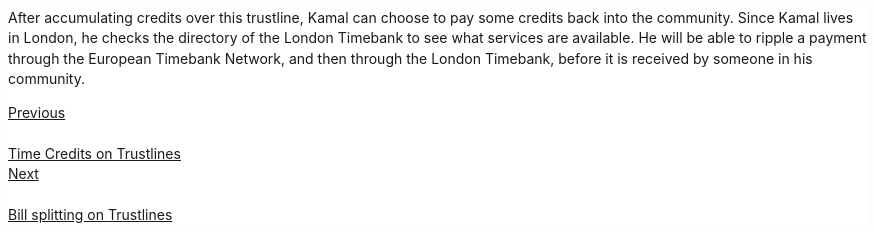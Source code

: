 After accumulating credits over this trustline, Kamal can choose to pay some credits back into the community. Since Kamal lives in London, he checks the directory of the London Timebank to see what services are available. He will be able to ripple a payment through the European Timebank Network, and then through the London Timebank, before it is received by someone in his community.

<div id="prev_next">
<div><a href="time_credits_on_trustlines" class="prev_next_text">Previous</a></div>
<div><a href="time_credits_on_trustlines" class="icon fas fa-arrow-left prev_next"></a><br></div>
<div><a href="time_credits_on_trustlines" class="prev_next_text">Time Credits on Trustlines</a></div>
</div>
<div id="prev_next">
<div><a href="../bill_splitting/bill_splitting_on_trustlines" class="prev_next_text">Next</a></div>
<div><a href="../bill_splitting/bill_splitting_on_trustlines" class="icon fas fa-arrow-right prev_next"></a><br></div>
<div><a href="../bill_splitting/bill_splitting_on_trustlines" class="prev_next_text">Bill splitting on Trustlines</a></div>
</div>
